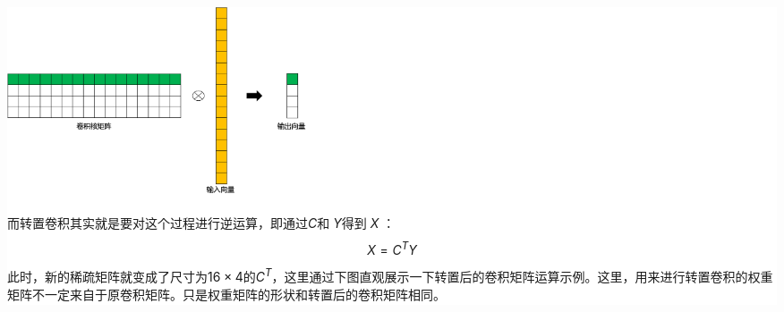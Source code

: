 <img src="卷积神经网络（CNN）.assets/Standard_Convolution_Matrix.png" alt="图4 标准卷积矩阵运算示例" style="zoom:33%;" />

而转置卷积其实就是要对这个过程进行逆运算，即通过$C$和 $Y$得到 $X$ ：
$$
X = C^TY
$$
此时，新的稀疏矩阵就变成了尺寸为$16×4$的$C^T$，这里通过下图直观展示一下转置后的卷积矩阵运算示例。这里，用来进行转置卷积的权重矩阵不一定来自于原卷积矩阵。只是权重矩阵的形状和转置后的卷积矩阵相同。
